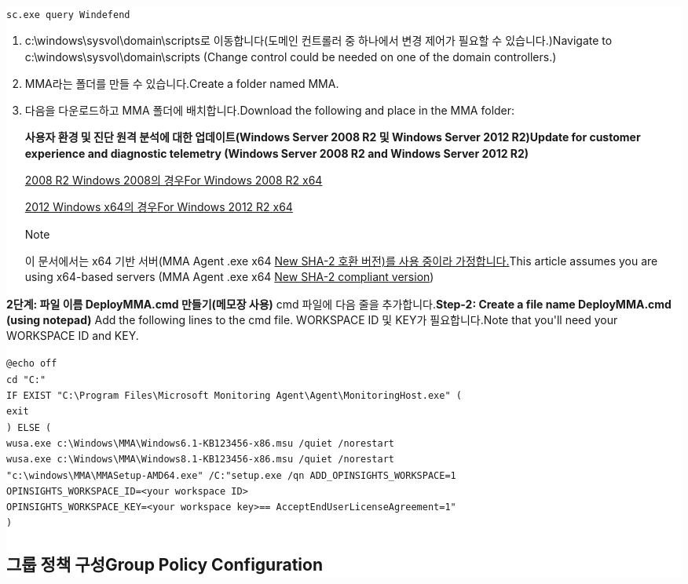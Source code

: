    ```sc.exe query Windefend```
1. <span data-ttu-id="6a0db-255">c:\windows\sysvol\domain\scripts로 이동합니다(도메인 컨트롤러 중 하나에서 변경 제어가 필요할 수 있습니다.)</span><span class="sxs-lookup"><span data-stu-id="6a0db-255">Navigate to c:\windows\sysvol\domain\scripts (Change control could be needed on one of the domain controllers.)</span></span>
1. <span data-ttu-id="6a0db-256">MMA라는 폴더를 만들 수 있습니다.</span><span class="sxs-lookup"><span data-stu-id="6a0db-256">Create a folder named MMA.</span></span>
1. <span data-ttu-id="6a0db-257">다음을 다운로드하고 MMA 폴더에 배치합니다.</span><span class="sxs-lookup"><span data-stu-id="6a0db-257">Download the following and place in the MMA folder:</span></span>

    <span data-ttu-id="6a0db-258">**사용자 환경 및 진단 원격 분석에 대한 업데이트(Windows Server 2008 R2 및 Windows Server 2012 R2)**</span><span class="sxs-lookup"><span data-stu-id="6a0db-258">**Update for customer experience and diagnostic telemetry (Windows Server 2008 R2 and Windows Server 2012 R2)**</span></span>

    [<span data-ttu-id="6a0db-259">2008 R2 Windows 2008의 경우</span><span class="sxs-lookup"><span data-stu-id="6a0db-259">For Windows 2008 R2 x64</span></span>](https://www.microsoft.com/download/details.aspx?familyid=1bd1d18d-4631-4d8e-a897-327925765f71)

    [<span data-ttu-id="6a0db-260">2012 Windows x64의 경우</span><span class="sxs-lookup"><span data-stu-id="6a0db-260">For Windows 2012 R2 x64</span></span>](https://www.microsoft.com/download/details.aspx?familyid=94cf6d85-017a-4c4c-afca-7d00721b500f)

    > [!NOTE]
    > <span data-ttu-id="6a0db-261">이 문서에서는 x64 기반 서버(MMA Agent .exe x64 [New SHA-2 호환 버전)를 사용 중이라 가정합니다.](https://go.microsoft.com/fwlink/?LinkId=828603)</span><span class="sxs-lookup"><span data-stu-id="6a0db-261">This article assumes you are using x64-based servers (MMA Agent .exe x64 [New SHA-2 compliant version](https://go.microsoft.com/fwlink/?LinkId=828603))</span></span>

<span data-ttu-id="6a0db-262">**2단계: 파일 이름 DeployMMA.cmd 만들기(메모장 사용)** cmd 파일에 다음 줄을 추가합니다.</span><span class="sxs-lookup"><span data-stu-id="6a0db-262">**Step-2: Create a file name DeployMMA.cmd (using notepad)** Add the following lines to the cmd file.</span></span> <span data-ttu-id="6a0db-263">WORKSPACE ID 및 KEY가 필요합니다.</span><span class="sxs-lookup"><span data-stu-id="6a0db-263">Note that you'll need your WORKSPACE ID and KEY.</span></span>

```dos
@echo off 
cd "C:"
IF EXIST "C:\Program Files\Microsoft Monitoring Agent\Agent\MonitoringHost.exe" ( 
exit
) ELSE (
wusa.exe c:\Windows\MMA\Windows6.1-KB123456-x86.msu /quiet /norestart
wusa.exe c:\Windows\MMA\Windows8.1-KB123456-x86.msu /quiet /norestart
"c:\windows\MMA\MMASetup-AMD64.exe" /C:"setup.exe /qn ADD_OPINSIGHTS_WORKSPACE=1
OPINSIGHTS_WORKSPACE_ID=<your workspace ID>
OPINSIGHTS_WORKSPACE_KEY=<your workspace key>== AcceptEndUserLicenseAgreement=1"
)
```

## <a name="group-policy-configuration"></a><span data-ttu-id="6a0db-264">그룹 정책 구성</span><span class="sxs-lookup"><span data-stu-id="6a0db-264">Group Policy Configuration</span></span>
